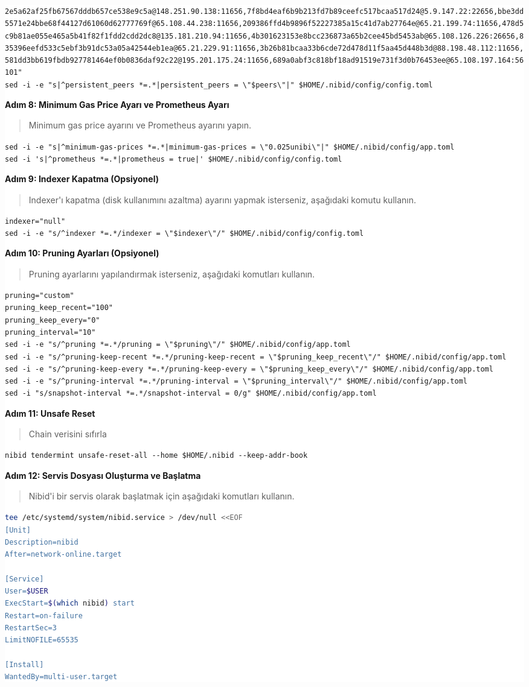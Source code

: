 ```
2e5a62af25fb67567dddb657ce538e9c5a@148.251.90.138:11656,7f8bd4eaf6b9b213fd7b89ceefc517bcaa517d24@5.9.147.22:22656,bbe3dd5571e24bbe68f44127d61060d62777769f@65.108.44.238:11656,209386ffd4b9896f52227385a15c41d7ab27764e@65.21.199.74:11656,478d5c9b81ae055e465a5b41f82f1fdd2cdd2dc8@135.181.210.94:11656,4b301623153e8bcc236873a65b2cee45bd5453ab@65.108.126.226:26656,835396eefd533c5ebf3b91dc53a05a42544eb1ea@65.21.229.91:11656,3b26b81bcaa33b6cde72d478d11f5aa45d448b3d@88.198.48.112:11656,581dd3bb619fbdb927781464ef0b0836daf92c22@195.201.175.24:11656,689a0abf3c818bf18ad91519e731f3d0b76453ee@65.108.197.164:56101"
sed -i -e "s|^persistent_peers *=.*|persistent_peers = \"$peers\"|" $HOME/.nibid/config/config.toml
```

**Adım 8: Minimum Gas Price Ayarı ve Prometheus Ayarı**
>Minimum gas price ayarını ve Prometheus ayarını yapın.

```
sed -i -e "s|^minimum-gas-prices *=.*|minimum-gas-prices = \"0.025unibi\"|" $HOME/.nibid/config/app.toml
sed -i 's|^prometheus *=.*|prometheus = true|' $HOME/.nibid/config/config.toml
```

**Adım 9: Indexer Kapatma (Opsiyonel)**
>Indexer'ı kapatma (disk kullanımını azaltma) ayarını yapmak isterseniz, aşağıdaki komutu kullanın.

```
indexer="null"
sed -i -e "s/^indexer *=.*/indexer = \"$indexer\"/" $HOME/.nibid/config/config.toml
```

**Adım 10: Pruning Ayarları (Opsiyonel)**
>Pruning ayarlarını yapılandırmak isterseniz, aşağıdaki komutları kullanın.

```
pruning="custom"
pruning_keep_recent="100"
pruning_keep_every="0"
pruning_interval="10"
sed -i -e "s/^pruning *=.*/pruning = \"$pruning\"/" $HOME/.nibid/config/app.toml
sed -i -e "s/^pruning-keep-recent *=.*/pruning-keep-recent = \"$pruning_keep_recent\"/" $HOME/.nibid/config/app.toml
sed -i -e "s/^pruning-keep-every *=.*/pruning-keep-every = \"$pruning_keep_every\"/" $HOME/.nibid/config/app.toml
sed -i -e "s/^pruning-interval *=.*/pruning-interval = \"$pruning_interval\"/" $HOME/.nibid/config/app.toml
sed -i "s/snapshot-interval *=.*/snapshot-interval = 0/g" $HOME/.nibid/config/app.toml
```

**Adım 11: Unsafe Reset**
>Chain verisini sıfırla
```
nibid tendermint unsafe-reset-all --home $HOME/.nibid --keep-addr-book
```

**Adım 12: Servis Dosyası Oluşturma ve Başlatma**
>Nibid'i bir servis olarak başlatmak için aşağıdaki komutları kullanın.

```bash
tee /etc/systemd/system/nibid.service > /dev/null <<EOF
[Unit]
Description=nibid
After=network-online.target

[Service]
User=$USER
ExecStart=$(which nibid) start
Restart=on-failure
RestartSec=3
LimitNOFILE=65535

[Install]
WantedBy=multi-user.target
```